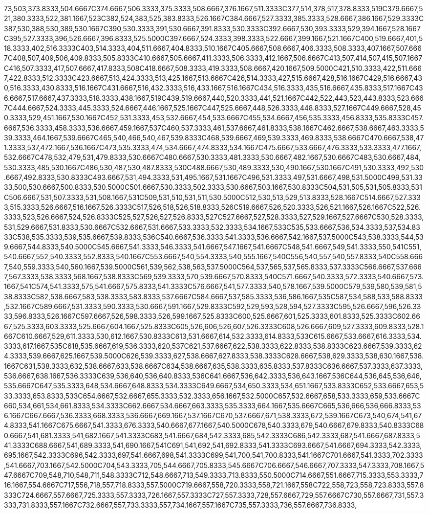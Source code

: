 73,503,373.8333,504.6667C374.6667,506.3333,375.3333,508.6667,376.1667,511.3333C377,514,378,517,378.8333,519C379.6667,521,380.3333,522,381.1667,523C382,524,383,525,383.8333,526.1667C384.6667,527.3333,385.3333,528.6667,386.1667,529.3333C387,530,388,530,389,530.1667C390,530.3333,391,530.6667,391.8333,530.3333C392.6667,530,393.3333,529,394.1667,528.1667C395,527.3333,396,526.6667,396.8333,525.5000C397.6667,524.3333,398.3333,522.6667,399.1667,521.1667C400,519.6667,401,518.3333,402,516.3333C403,514.3333,404,511.6667,404.8333,510.1667C405.6667,508.6667,406.3333,508.3333,407.1667,507.6667C408,507,409,506,409.8333,505.8333C410.6667,505.6667,411.3333,506.3333,412.1667,506.6667C413,507,414,507,415,507.1667C416,507.3333,417,507.6667,417.8333,508C418.6667,508.3333,419.3333,508.6667,420.1667,509.5000C421,510.3333,422,511.6667,422.8333,512.3333C423.6667,513,424.3333,513,425.1667,513.6667C426,514.3333,427,515.6667,428,516.1667C429,516.6667,430,516.3333,430.8333,516.1667C431.6667,516,432.3333,516,433.1667,516.1667C434,516.3333,435,516.6667,435.8333,517.1667C436.6667,517.6667,437.3333,518.3333,438.1667,519C439,519.6667,440,520.3333,441,521.1667C442,522,443,523,443.8333,523.6667C444.6667,524.3333,445.3333,524.6667,446.1667,525.1667C447,525.6667,448,526.3333,448.8333,527.1667C449.6667,528,450.3333,529,451.1667,530.1667C452,531.3333,453,532.6667,454,533.6667C455,534.6667,456,535.3333,456.8333,535.8333C457.6667,536.3333,458.3333,536.6667,459.1667,537C460,537.3333,461,537.6667,461.8333,538.1667C462.6667,538.6667,463.3333,539.3333,464.1667,539.6667C465,540,466,540,467,539.8333C468,539.6667,469,539.3333,469.8333,538.6667C470.6667,538,471.3333,537,472.1667,536.1667C473,535.3333,474,534.6667,474.8333,534.1667C475.6667,533.6667,476.3333,533.3333,477.1667,532.6667C478,532,479,531,479.8333,530.6667C480.6667,530.3333,481.3333,530.6667,482.1667,530.6667C483,530.6667,484,530.3333,485,530.1667C486,530,487,530,487.8333,530C488.6667,530,489.3333,530,490.1667,530.1667C491,530.3333,492,530.6667,492.8333,530.8333C493.6667,531,494.3333,531,495.1667,531.1667C496,531.3333,497,531.6667,498,531.5000C499,531.3333,500,530.6667,500.8333,530.5000C501.6667,530.3333,502.3333,530.6667,503.1667,530.8333C504,531,505,531,505.8333,531C506.6667,531,507.3333,531,508.1667,531C509,531,510,531,511,530.5000C512,530,513,529,513.8333,528.1667C514.6667,527.3333,515.3333,526.6667,516.1667,526.3333C517,526,518,526,518.8333,526C519.6667,526,520.3333,526,521.1667,526.1667C522,526.3333,523,526.6667,524,526.8333C525,527,526,527,526.8333,527C527.6667,527,528.3333,527,529.1667,527.6667C530,528.3333,531,529.6667,531.8333,530.6667C532.6667,531.6667,533.3333,532.3333,534.1667,533C535,533.6667,536,534.3333,537,534.8333C538,535.3333,539,535.6667,539.8333,536C540.6667,536.3333,541.3333,536.6667,542.1667,537.5000C543,538.3333,544,539.6667,544.8333,540.5000C545.6667,541.3333,546.3333,541.6667,547.1667,541.6667C548,541.6667,549,541.3333,550,541C551,540.6667,552,540.3333,552.8333,540.1667C553.6667,540,554.3333,540,555.1667,540C556,540,557,540,557.8333,540C558.6667,540,559.3333,540,560.1667,539.5000C561,539,562,538,563,537.5000C564,537,565,537,565.8333,537.3333C566.6667,537.6667,567.3333,538.3333,568.1667,538.8333C569,539.3333,570,539.6667,570.8333,540C571.6667,540.3333,572.3333,540.6667,573.1667,541C574,541.3333,575,541.6667,575.8333,541.3333C576.6667,541,577.3333,540,578.1667,539.5000C579,539,580,539,581,538.8333C582,538.6667,583,538.3333,583.8333,537.6667C584.6667,537,585.3333,536,586.1667,535C587,534,588,533,588.8333,532.1667C589.6667,531.3333,590.3333,530.6667,591.1667,529.8333C592,529,593,528,594,527.3333C595,526.6667,596,526.3333,596.8333,526.1667C597.6667,526,598.3333,526,599.1667,525.8333C600,525.6667,601,525.3333,601.8333,525.3333C602.6667,525.3333,603.3333,525.6667,604.1667,525.8333C605,526,606,526,607,526.3333C608,526.6667,609,527.3333,609.8333,528.1667C610.6667,529,611.3333,530,612.1667,530.8333C613,531.6667,614,532.3333,614.8333,533C615.6667,533.6667,616.3333,534.3333,617.1667,535C618,535.6667,619,536.3333,620,537C621,537.6667,622,538.3333,622.8333,538.8333C623.6667,539.3333,624.3333,539.6667,625.1667,539.5000C626,539.3333,627,538.6667,627.8333,538.3333C628.6667,538,629.3333,538,630.1667,538.1667C631,538.3333,632,538.6667,633,538.6667C634,538.6667,635,538.3333,635.8333,537.8333C636.6667,537.3333,637.3333,536.6667,638.1667,536.3333C639,536,640,536,640.8333,536C641.6667,536,642.3333,536,643.1667,536C644,536,645,536,646,535.6667C647,535.3333,648,534.6667,648.8333,534.3333C649.6667,534,650.3333,534,651.1667,533.8333C652,533.6667,653,533.3333,653.8333,533C654.6667,532.6667,655.3333,532.3333,656.1667,532.5000C657,532.6667,658,533.3333,659,533.6667C660,534,661,534,661.8333,534.3333C662.6667,534.6667,663.3333,535.3333,664.1667,535.6667C665,536,666,536,666.8333,536.1667C667.6667,536.3333,668.3333,536.6667,669.1667,537.1667C670,537.6667,671,538.3333,672,539.1667C673,540,674,541,674.8333,541.1667C675.6667,541.3333,676.3333,540.6667,677.1667,540.5000C678,540.3333,679,540.6667,679.8333,540.8333C680.6667,541,681.3333,541,682.1667,541.3333C683,541.6667,684,542.3333,685,542.3333C686,542.3333,687,541.6667,687.8333,541.3333C688.6667,541,689.3333,541,690.1667,541C691,541,692,541,692.8333,541.3333C693.6667,541.6667,694.3333,542.3333,695.1667,542.3333C696,542.3333,697,541.6667,698,541.3333C699,541,700,541,700.8333,541.1667C701.6667,541.3333,702.3333,541.6667,703.1667,542.5000C704,543.3333,705,544.6667,705.8333,545.6667C706.6667,546.6667,707.3333,547.3333,708.1667,547.6667C709,548,710,548,711,548.3333C712,548.6667,713,549.3333,713.8333,550.5000C714.6667,551.6667,715.3333,553.3333,716.1667,554.6667C717,556,718,557,718.8333,557.5000C719.6667,558,720.3333,558,721.1667,558C722,558,723,558,723.8333,557.8333C724.6667,557.6667,725.3333,557.3333,726.1667,557.3333C727,557.3333,728,557.6667,729,557.6667C730,557.6667,731,557.3333,731.8333,557.1667C732.6667,557,733.3333,557,734.1667,557.1667C735,557.3333,736,557.6667,736.8333,